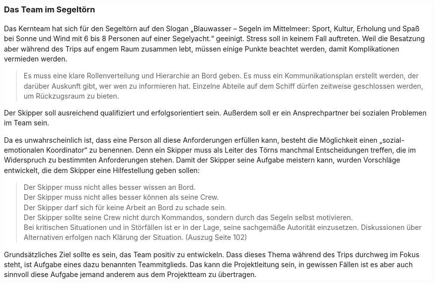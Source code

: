 ### Das Team im Segeltörn
Das Kernteam hat sich für den Segeltörn auf den Slogan „Blauwasser – Segeln im Mittelmeer: Sport, Kultur, Erholung und Spaß bei Sonne und Wind mit 6 bis 8 Personen auf einer Segelyacht.“ geeinigt. Stress soll in keinem Fall auftreten. Weil die Besatzung aber während des Trips auf engem Raum zusammen lebt, müssen einige Punkte beachtet werden, damit Komplikationen vermieden werden.

> Es muss eine klare Rollenverteilung und Hierarchie an Bord geben. Es muss ein Kommunikationsplan erstellt werden, der darüber Auskunft gibt, wer wen zu informieren hat. Einzelne Abteile auf dem Schiff dürfen zeitweise geschlossen werden, um Rückzugsraum zu bieten. 

Der Skipper soll ausreichend qualifiziert und erfolgsorientiert sein. Außerdem soll er ein Ansprechpartner bei sozialen Problemen im Team sein.

Da es unwahrscheinlich ist, dass eine Person all diese Anforderungen erfüllen kann, besteht die Möglichkeit einen „sozial-emotionalen Koordinator“ zu benennen. Denn ein Skipper muss als Leiter des Törns manchmal Entscheidungen treffen, die im Widerspruch zu bestimmten Anforderungen stehen. Damit der Skipper seine Aufgabe meistern kann, wurden Vorschläge entwickelt, die dem Skipper eine Hilfestellung geben sollen:

> Der Skipper muss nicht alles besser wissen an Bord.  
Der Skipper muss nicht alles besser können als seine Crew.  
Der Skipper darf sich für keine Arbeit an Bord zu schade sein.  
Der Skipper sollte seine Crew nicht durch Kommandos, sondern durch das Segeln selbst motivieren.  
Bei kritischen Situationen und in Störfällen ist er in der Lage, seine sachgemäße Autorität einzusetzen. Diskussionen über Alternativen erfolgen nach Klärung der Situation. (Auszug Seite 102)

Grundsätzliches Ziel sollte es sein, das Team positiv zu entwickeln. Dass dieses Thema während des Trips durchweg im Fokus steht, ist Aufgabe eines dazu benannten Teammitglieds. Das kann die Projektleitung sein, in gewissen Fällen ist es aber auch sinnvoll diese Aufgabe jemand anderem aus dem Projektteam zu übertragen.
